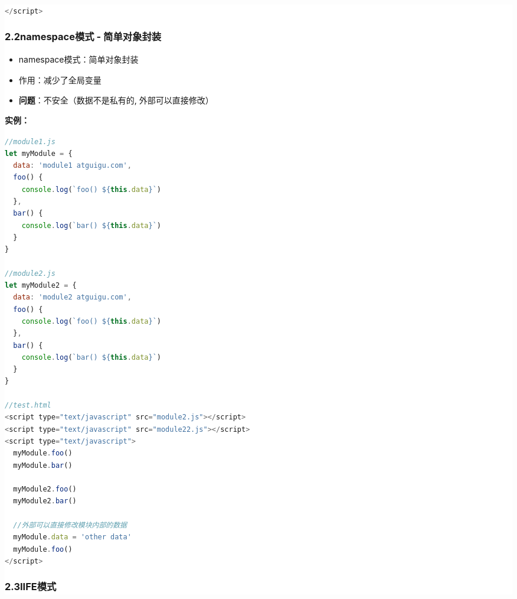 ```js
</script>
```

### 2.2namespace模式 - 简单对象封装

- namespace模式：简单对象封装

- 作用：减少了全局变量

- **问题**：不安全（数据不是私有的, 外部可以直接修改）

**实例：**

```js
//module1.js
let myModule = {
  data: 'module1 atguigu.com',
  foo() {
    console.log(`foo() ${this.data}`)
  },
  bar() {
    console.log(`bar() ${this.data}`)
  }
}

//module2.js
let myModule2 = {
  data: 'module2 atguigu.com',
  foo() {
    console.log(`foo() ${this.data}`)
  },
  bar() {
    console.log(`bar() ${this.data}`)
  }
}

//test.html
<script type="text/javascript" src="module2.js"></script>
<script type="text/javascript" src="module22.js"></script>
<script type="text/javascript">
  myModule.foo()
  myModule.bar()

  myModule2.foo()
  myModule2.bar()

  //外部可以直接修改模块内部的数据
  myModule.data = 'other data' 
  myModule.foo()
</script>
```

### 2.3IIFE模式
